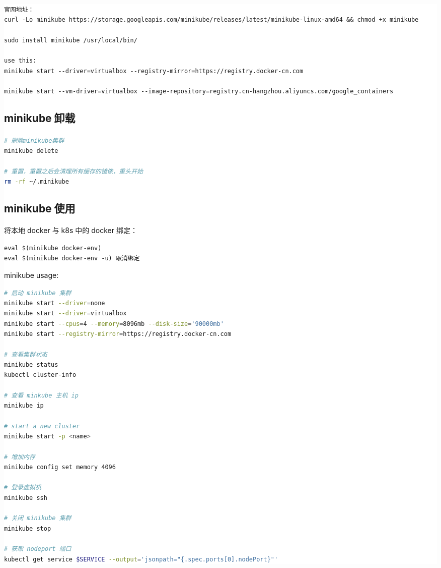     官网地址：
    curl -Lo minikube https://storage.googleapis.com/minikube/releases/latest/minikube-linux-amd64 && chmod +x minikube
    
    sudo install minikube /usr/local/bin/
    
    use this:
    minikube start --driver=virtualbox --registry-mirror=https://registry.docker-cn.com
    
    minikube start --vm-driver=virtualbox --image-repository=registry.cn-hangzhou.aliyuncs.com/google_containers



## minikube 卸载

```bash
# 删除minikube集群
minikube delete

# 重置，重置之后会清理所有缓存的镜像，重头开始
rm -rf ~/.minikube
```



## minikube 使用

将本地 docker 与 k8s 中的 docker 绑定：

	eval $(minikube docker-env)
	eval $(minikube docker-env -u) 取消绑定

minikube usage:

```bash
# 启动 minikube 集群
minikube start --driver=none
minikube start --driver=virtualbox
minikube start --cpus=4 --memory=8096mb --disk-size='90000mb'
minikube start --registry-mirror=https://registry.docker-cn.com

# 查看集群状态
minikube status
kubectl cluster-info

# 查看 minkube 主机 ip
minikube ip

# start a new cluster
minikube start -p <name> 

# 增加内存
minikube config set memory 4096
 
# 登录虚拟机
minikube ssh

# 关闭 minikube 集群
minikube stop

# 获取 nodeport 端口
kubectl get service $SERVICE --output='jsonpath="{.spec.ports[0].nodePort}"'

```
